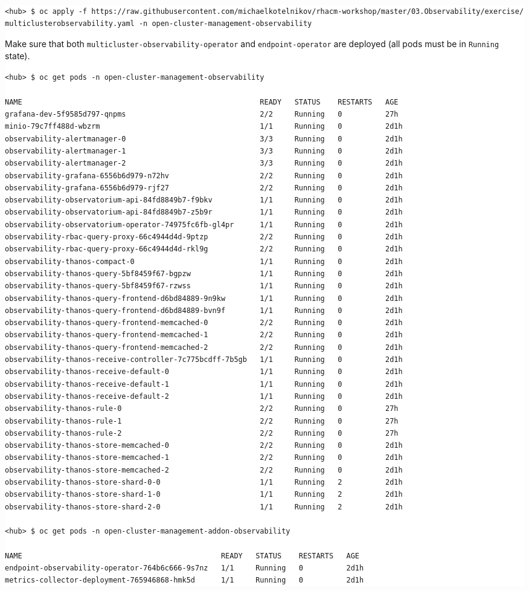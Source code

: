 ```
<hub> $ oc apply -f https://raw.githubusercontent.com/michaelkotelnikov/rhacm-workshop/master/03.Observability/exercise/multiclusterobservability.yaml -n open-cluster-management-observability
```

Make sure that both `multicluster-observability-operator` and `endpoint-operator` are deployed (all pods must be in `Running` state).

```
<hub> $ oc get pods -n open-cluster-management-observability

NAME                                                       READY   STATUS    RESTARTS   AGE
grafana-dev-5f9585d797-qnpms                               2/2     Running   0          27h
minio-79c7ff488d-wbzrm                                     1/1     Running   0          2d1h
observability-alertmanager-0                               3/3     Running   0          2d1h
observability-alertmanager-1                               3/3     Running   0          2d1h
observability-alertmanager-2                               3/3     Running   0          2d1h
observability-grafana-6556b6d979-n72hv                     2/2     Running   0          2d1h
observability-grafana-6556b6d979-rjf27                     2/2     Running   0          2d1h
observability-observatorium-api-84fd8849b7-f9bkv           1/1     Running   0          2d1h
observability-observatorium-api-84fd8849b7-z5b9r           1/1     Running   0          2d1h
observability-observatorium-operator-74975fc6fb-gl4pr      1/1     Running   0          2d1h
observability-rbac-query-proxy-66c4944d4d-9ptzp            2/2     Running   0          2d1h
observability-rbac-query-proxy-66c4944d4d-rkl9g            2/2     Running   0          2d1h
observability-thanos-compact-0                             1/1     Running   0          2d1h
observability-thanos-query-5bf8459f67-bgpzw                1/1     Running   0          2d1h
observability-thanos-query-5bf8459f67-rzwss                1/1     Running   0          2d1h
observability-thanos-query-frontend-d6bd84889-9n9kw        1/1     Running   0          2d1h
observability-thanos-query-frontend-d6bd84889-bvn9f        1/1     Running   0          2d1h
observability-thanos-query-frontend-memcached-0            2/2     Running   0          2d1h
observability-thanos-query-frontend-memcached-1            2/2     Running   0          2d1h
observability-thanos-query-frontend-memcached-2            2/2     Running   0          2d1h
observability-thanos-receive-controller-7c775bcdff-7b5gb   1/1     Running   0          2d1h
observability-thanos-receive-default-0                     1/1     Running   0          2d1h
observability-thanos-receive-default-1                     1/1     Running   0          2d1h
observability-thanos-receive-default-2                     1/1     Running   0          2d1h
observability-thanos-rule-0                                2/2     Running   0          27h
observability-thanos-rule-1                                2/2     Running   0          27h
observability-thanos-rule-2                                2/2     Running   0          27h
observability-thanos-store-memcached-0                     2/2     Running   0          2d1h
observability-thanos-store-memcached-1                     2/2     Running   0          2d1h
observability-thanos-store-memcached-2                     2/2     Running   0          2d1h
observability-thanos-store-shard-0-0                       1/1     Running   2          2d1h
observability-thanos-store-shard-1-0                       1/1     Running   2          2d1h
observability-thanos-store-shard-2-0                       1/1     Running   2          2d1h

<hub> $ oc get pods -n open-cluster-management-addon-observability

NAME                                              READY   STATUS    RESTARTS   AGE
endpoint-observability-operator-764b6c666-9s7nz   1/1     Running   0          2d1h
metrics-collector-deployment-765946868-hmk5d      1/1     Running   0          2d1h
```
